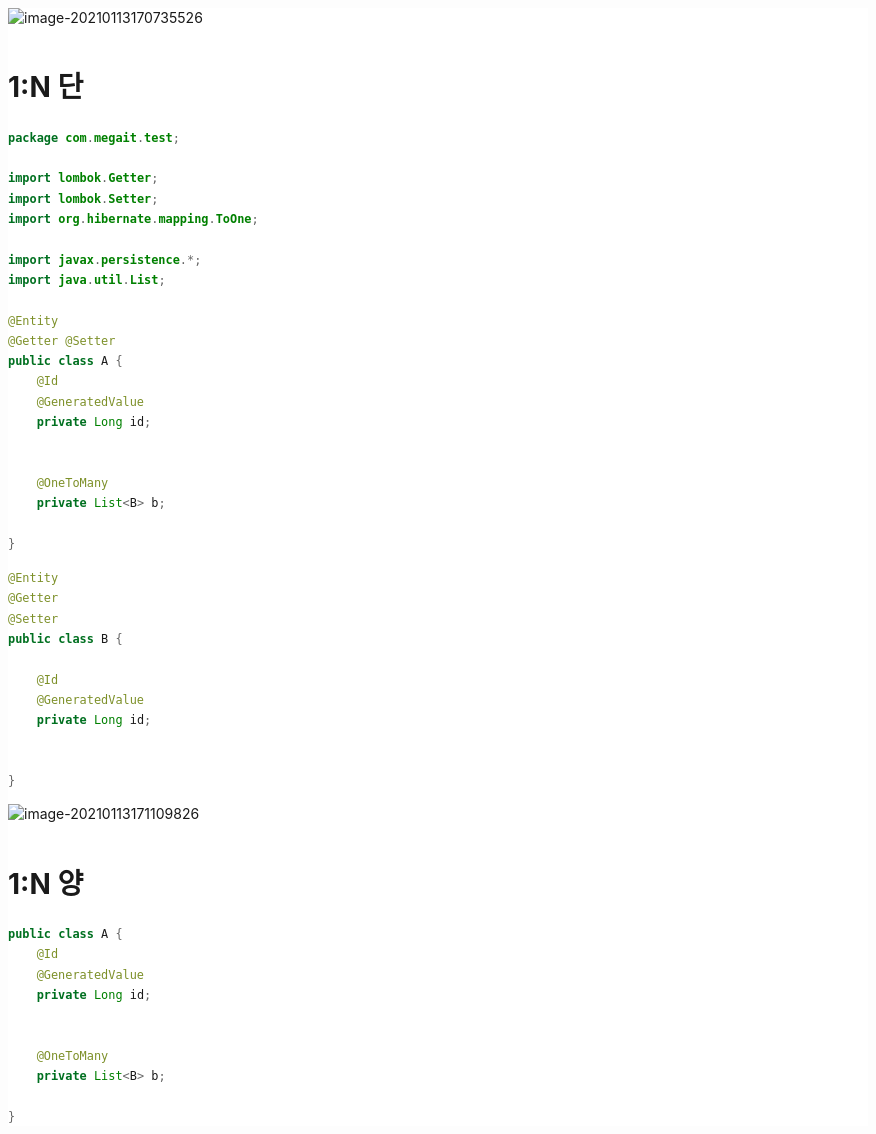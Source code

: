 ![image-20210113170735526](C:\Users\Sera\OneDrive\megait_offline\spring-boot\md\images\image-20210113170735526.png)

# 1:N 단

```java
package com.megait.test;

import lombok.Getter;
import lombok.Setter;
import org.hibernate.mapping.ToOne;

import javax.persistence.*;
import java.util.List;

@Entity
@Getter @Setter
public class A {
    @Id
    @GeneratedValue
    private Long id;


    @OneToMany
    private List<B> b;

}
```

```java
@Entity
@Getter
@Setter
public class B {

    @Id
    @GeneratedValue
    private Long id;


}
```

![image-20210113171109826](C:\Users\Sera\OneDrive\megait_offline\spring-boot\md\images\image-20210113171109826.png)



# 1:N 양

```java
public class A {
    @Id
    @GeneratedValue
    private Long id;


    @OneToMany
    private List<B> b;

}
```
